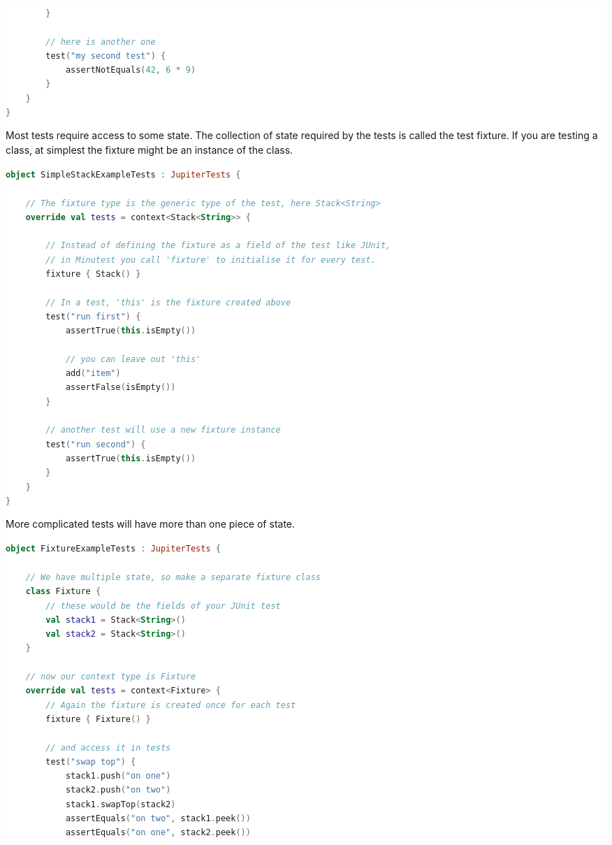 ```kotlin
        }

        // here is another one
        test("my second test") {
            assertNotEquals(42, 6 * 9)
        }
    }
}
```

Most tests require access to some state. The collection of state required by the tests is called the test fixture. If you are testing a class, at simplest the fixture might be an instance of the class.

```kotlin
object SimpleStackExampleTests : JupiterTests {

    // The fixture type is the generic type of the test, here Stack<String>
    override val tests = context<Stack<String>> {

        // Instead of defining the fixture as a field of the test like JUnit,
        // in Minutest you call 'fixture' to initialise it for every test.
        fixture { Stack() }

        // In a test, 'this' is the fixture created above
        test("run first") {
            assertTrue(this.isEmpty())

            // you can leave out 'this'
            add("item")
            assertFalse(isEmpty())
        }

        // another test will use a new fixture instance
        test("run second") {
            assertTrue(this.isEmpty())
        }
    }
}
```

More complicated tests will have more than one piece of state. 

```kotlin
object FixtureExampleTests : JupiterTests {

    // We have multiple state, so make a separate fixture class
    class Fixture {
        // these would be the fields of your JUnit test
        val stack1 = Stack<String>()
        val stack2 = Stack<String>()
    }

    // now our context type is Fixture
    override val tests = context<Fixture> {
        // Again the fixture is created once for each test
        fixture { Fixture() }

        // and access it in tests
        test("swap top") {
            stack1.push("on one")
            stack2.push("on two")
            stack1.swapTop(stack2)
            assertEquals("on two", stack1.peek())
            assertEquals("on one", stack2.peek())
```